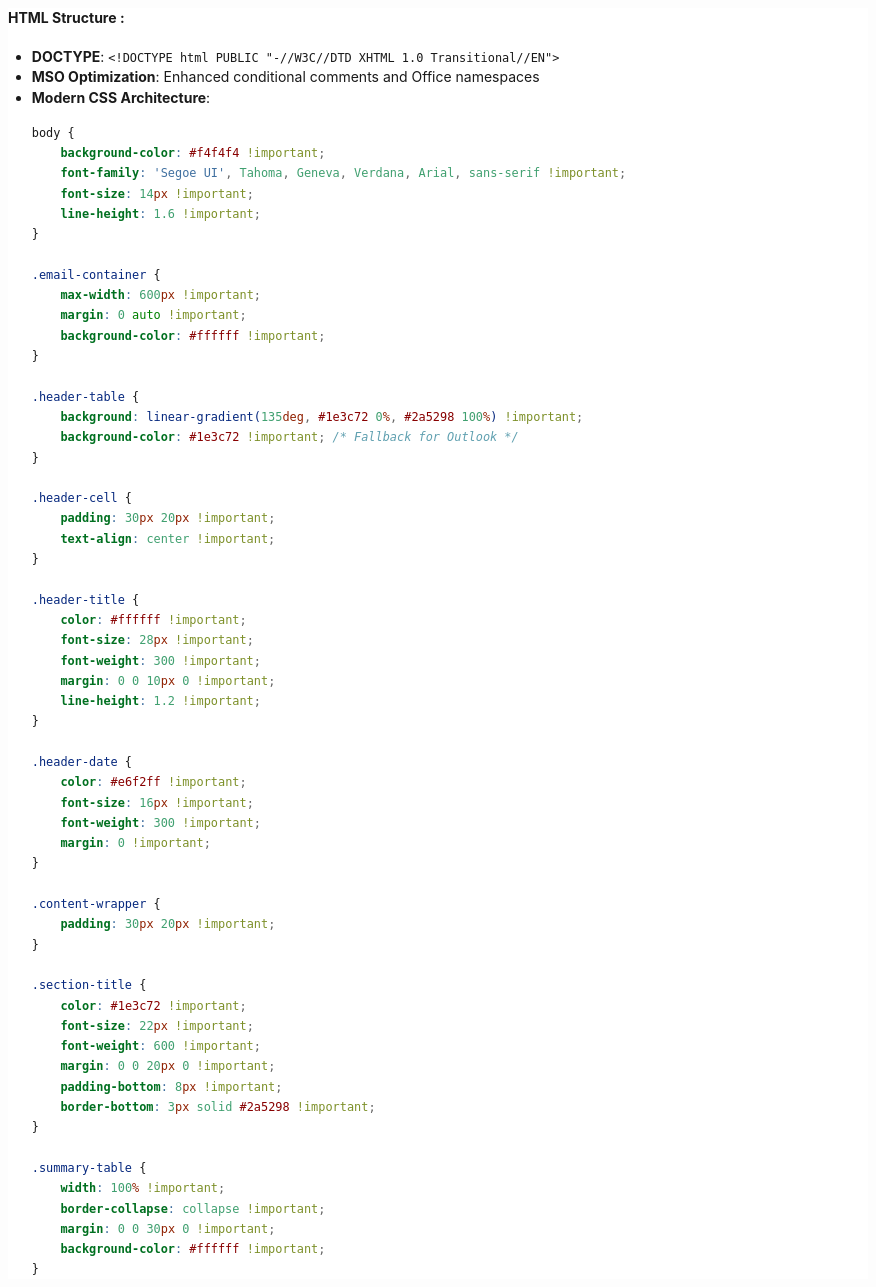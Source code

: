 #### **HTML Structure :**
- **DOCTYPE**: `<!DOCTYPE html PUBLIC "-//W3C//DTD XHTML 1.0 Transitional//EN">`
- **MSO Optimization**: Enhanced conditional comments and Office namespaces
- **Modern CSS Architecture**:
  ```css
  body {
      background-color: #f4f4f4 !important;
      font-family: 'Segoe UI', Tahoma, Geneva, Verdana, Arial, sans-serif !important;
      font-size: 14px !important;
      line-height: 1.6 !important;
  }
  
  .email-container {
      max-width: 600px !important;
      margin: 0 auto !important;
      background-color: #ffffff !important;
  }
  
  .header-table {
      background: linear-gradient(135deg, #1e3c72 0%, #2a5298 100%) !important;
      background-color: #1e3c72 !important; /* Fallback for Outlook */
  }
  
  .header-cell {
      padding: 30px 20px !important;
      text-align: center !important;
  }
  
  .header-title {
      color: #ffffff !important;
      font-size: 28px !important;
      font-weight: 300 !important;
      margin: 0 0 10px 0 !important;
      line-height: 1.2 !important;
  }
  
  .header-date {
      color: #e6f2ff !important;
      font-size: 16px !important;
      font-weight: 300 !important;
      margin: 0 !important;
  }
  
  .content-wrapper {
      padding: 30px 20px !important;
  }
  
  .section-title {
      color: #1e3c72 !important;
      font-size: 22px !important;
      font-weight: 600 !important;
      margin: 0 0 20px 0 !important;
      padding-bottom: 8px !important;
      border-bottom: 3px solid #2a5298 !important;
  }
  
  .summary-table {
      width: 100% !important;
      border-collapse: collapse !important;
      margin: 0 0 30px 0 !important;
      background-color: #ffffff !important;
  }
  
  ```
